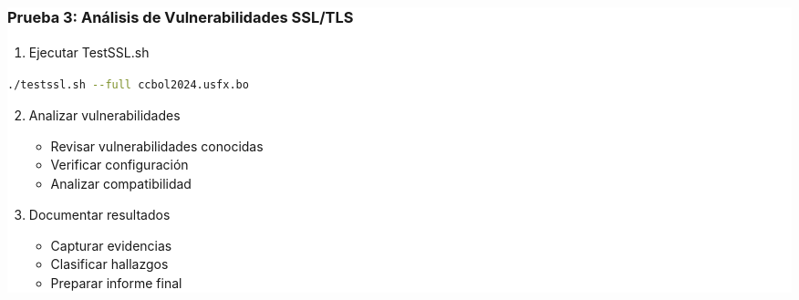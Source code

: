 ### Prueba 3: Análisis de Vulnerabilidades SSL/TLS
1. Ejecutar TestSSL.sh
```bash
./testssl.sh --full ccbol2024.usfx.bo
```

2. Analizar vulnerabilidades
   - Revisar vulnerabilidades conocidas
   - Verificar configuración
   - Analizar compatibilidad

3. Documentar resultados
   - Capturar evidencias
   - Clasificar hallazgos
   - Preparar informe final
